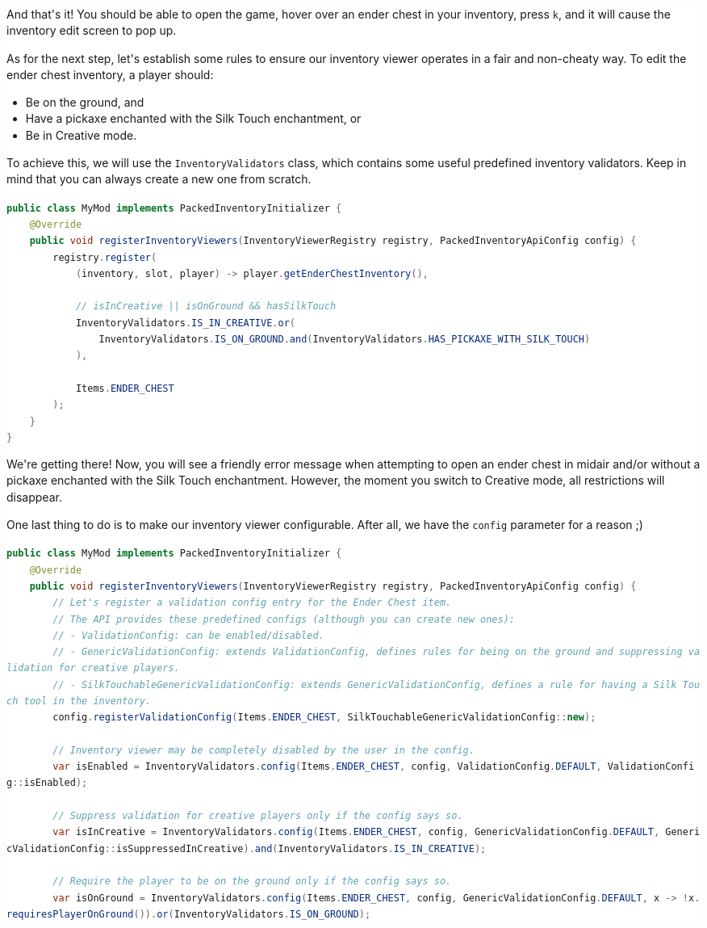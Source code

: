 And that's it! You should be able to open the game, hover over an ender chest in your inventory, press `k`, and it will cause the inventory edit screen to pop up.

As for the next step, let's establish some rules to ensure our inventory viewer operates in a fair and non-cheaty way. To edit the ender chest inventory, a player should:

- Be on the ground, and
- Have a pickaxe enchanted with the Silk Touch enchantment, or
- Be in Creative mode.

To achieve this, we will use the `InventoryValidators` class, which contains some useful predefined inventory validators. Keep in mind that you can always create a new one from scratch.

```java
public class MyMod implements PackedInventoryInitializer {
    @Override
    public void registerInventoryViewers(InventoryViewerRegistry registry, PackedInventoryApiConfig config) {
        registry.register(
            (inventory, slot, player) -> player.getEnderChestInventory(),

            // isInCreative || isOnGround && hasSilkTouch
            InventoryValidators.IS_IN_CREATIVE.or(
                InventoryValidators.IS_ON_GROUND.and(InventoryValidators.HAS_PICKAXE_WITH_SILK_TOUCH)
            ),

            Items.ENDER_CHEST
        );
    }
}
```

We're getting there! Now, you will see a friendly error message when attempting to open an ender chest in midair and/or without a pickaxe enchanted with the Silk Touch enchantment. However, the moment you switch to Creative mode, all restrictions will disappear.

One last thing to do is to make our inventory viewer configurable. After all, we have the `config` parameter for a reason ;)

```java
public class MyMod implements PackedInventoryInitializer {
    @Override
    public void registerInventoryViewers(InventoryViewerRegistry registry, PackedInventoryApiConfig config) {
        // Let's register a validation config entry for the Ender Chest item.
        // The API provides these predefined configs (although you can create new ones):
        // - ValidationConfig: can be enabled/disabled.
        // - GenericValidationConfig: extends ValidationConfig, defines rules for being on the ground and suppressing validation for creative players.
        // - SilkTouchableGenericValidationConfig: extends GenericValidationConfig, defines a rule for having a Silk Touch tool in the inventory.
        config.registerValidationConfig(Items.ENDER_CHEST, SilkTouchableGenericValidationConfig::new);

        // Inventory viewer may be completely disabled by the user in the config.
        var isEnabled = InventoryValidators.config(Items.ENDER_CHEST, config, ValidationConfig.DEFAULT, ValidationConfig::isEnabled);

        // Suppress validation for creative players only if the config says so.
        var isInCreative = InventoryValidators.config(Items.ENDER_CHEST, config, GenericValidationConfig.DEFAULT, GenericValidationConfig::isSuppressedInCreative).and(InventoryValidators.IS_IN_CREATIVE);

        // Require the player to be on the ground only if the config says so.
        var isOnGround = InventoryValidators.config(Items.ENDER_CHEST, config, GenericValidationConfig.DEFAULT, x -> !x.requiresPlayerOnGround()).or(InventoryValidators.IS_ON_GROUND);
```